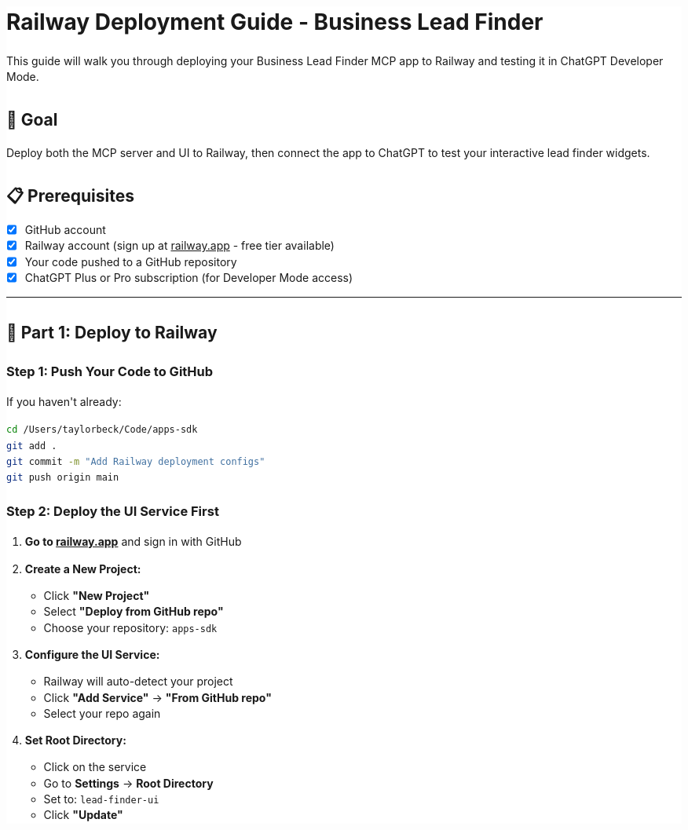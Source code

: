 # Railway Deployment Guide - Business Lead Finder

This guide will walk you through deploying your Business Lead Finder MCP app to Railway and testing it in ChatGPT Developer Mode.

## 🎯 Goal

Deploy both the MCP server and UI to Railway, then connect the app to ChatGPT to test your interactive lead finder widgets.

## 📋 Prerequisites

- [x] GitHub account
- [x] Railway account (sign up at [railway.app](https://railway.app) - free tier available)
- [x] Your code pushed to a GitHub repository
- [x] ChatGPT Plus or Pro subscription (for Developer Mode access)

---

## 🚀 Part 1: Deploy to Railway

### Step 1: Push Your Code to GitHub

If you haven't already:

```bash
cd /Users/taylorbeck/Code/apps-sdk
git add .
git commit -m "Add Railway deployment configs"
git push origin main
```

### Step 2: Deploy the UI Service First

1. **Go to [railway.app](https://railway.app)** and sign in with GitHub

2. **Create a New Project:**
   - Click **"New Project"**
   - Select **"Deploy from GitHub repo"**
   - Choose your repository: `apps-sdk`

3. **Configure the UI Service:**
   - Railway will auto-detect your project
   - Click **"Add Service"** → **"From GitHub repo"**
   - Select your repo again
   
4. **Set Root Directory:**
   - Click on the service
   - Go to **Settings** → **Root Directory**
   - Set to: `lead-finder-ui`
   - Click **"Update"**
